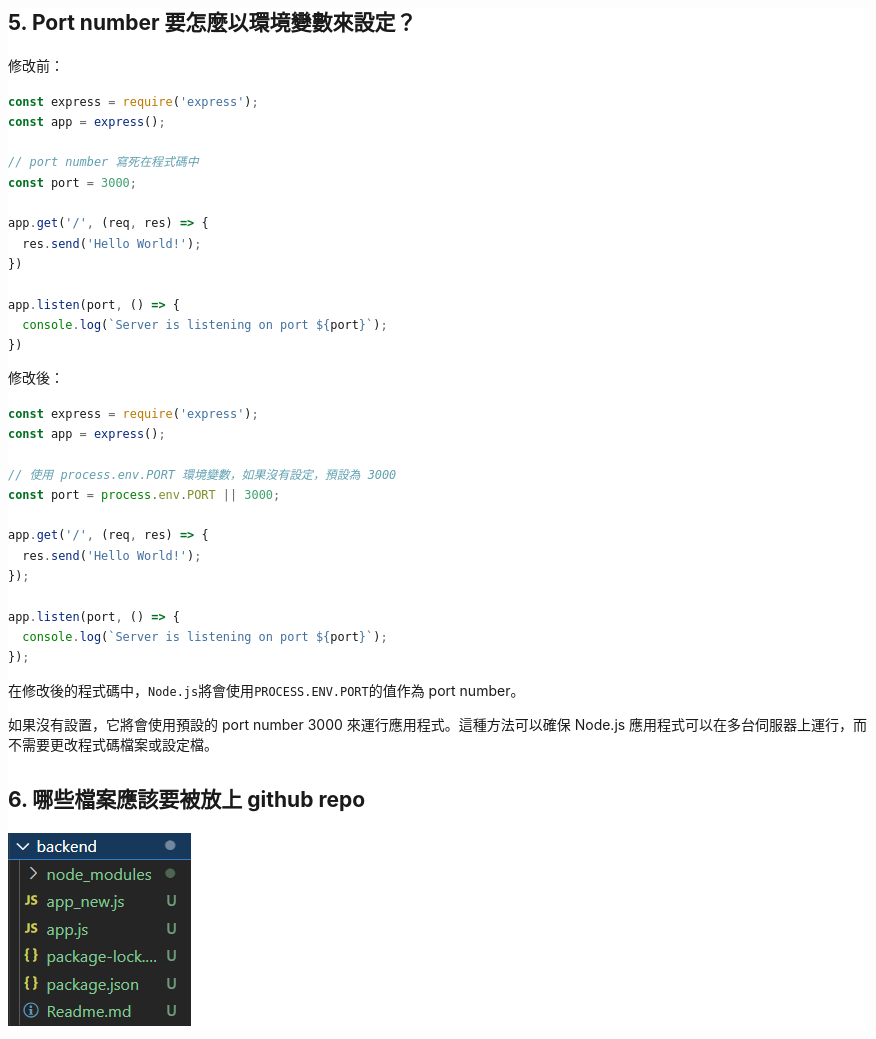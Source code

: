 ## 5. Port number 要怎麼以環境變數來設定？
修改前：
```javascript
const express = require('express');
const app = express();

// port number 寫死在程式碼中
const port = 3000;

app.get('/', (req, res) => {
  res.send('Hello World!');
})

app.listen(port, () => {
  console.log(`Server is listening on port ${port}`);
})
```
修改後：
```javascript
const express = require('express');
const app = express();

// 使用 process.env.PORT 環境變數，如果沒有設定，預設為 3000
const port = process.env.PORT || 3000;

app.get('/', (req, res) => {
  res.send('Hello World!');
});

app.listen(port, () => {
  console.log(`Server is listening on port ${port}`);
});
```

在修改後的程式碼中，`Node.js`將會使用`PROCESS.ENV.PORT`的值作為 port number。

如果沒有設置，它將會使用預設的 port number 3000 來運行應用程式。這種方法可以確保 Node.js 應用程式可以在多台伺服器上運行，而不需要更改程式碼檔案或設定檔。

## 6. 哪些檔案應該要被放上 github repo 
![/backend](week3.backend.png)
